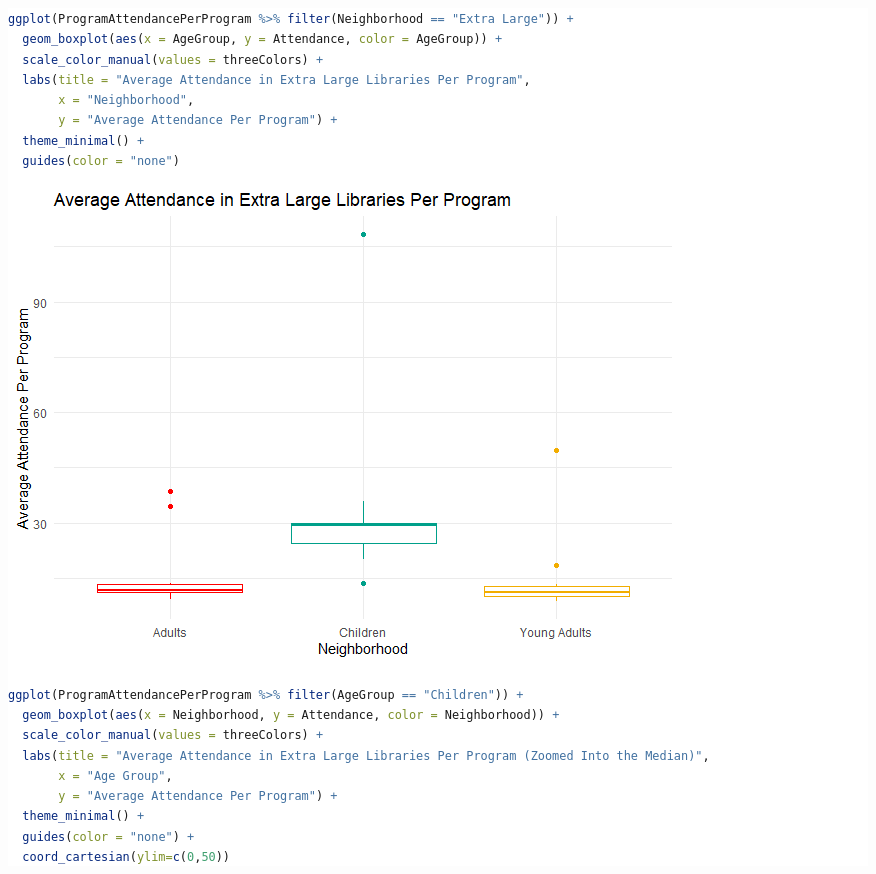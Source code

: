 ``` r
ggplot(ProgramAttendancePerProgram %>% filter(Neighborhood == "Extra Large")) +
  geom_boxplot(aes(x = AgeGroup, y = Attendance, color = AgeGroup)) +
  scale_color_manual(values = threeColors) +
  labs(title = "Average Attendance in Extra Large Libraries Per Program",
       x = "Neighborhood",
       y = "Average Attendance Per Program") +
  theme_minimal() +
  guides(color = "none")
```

![](02_CPL_Feature_Selection_files/figure-gfm/moreBoxPlots-10.png)

``` r
ggplot(ProgramAttendancePerProgram %>% filter(AgeGroup == "Children")) +
  geom_boxplot(aes(x = Neighborhood, y = Attendance, color = Neighborhood)) +
  scale_color_manual(values = threeColors) +
  labs(title = "Average Attendance in Extra Large Libraries Per Program (Zoomed Into the Median)",
       x = "Age Group",
       y = "Average Attendance Per Program") +
  theme_minimal() +
  guides(color = "none") +
  coord_cartesian(ylim=c(0,50))
```
